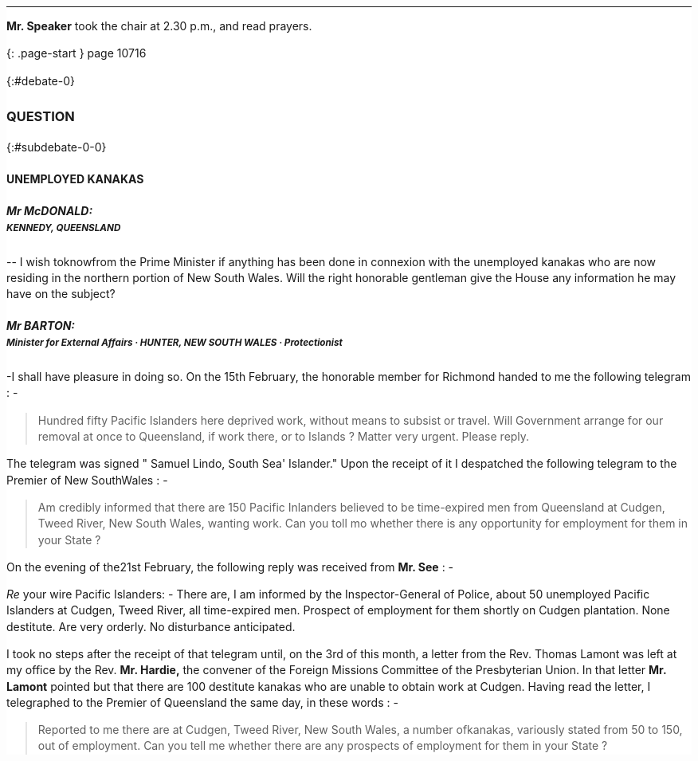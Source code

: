 
----


 **Mr. Speaker** took the chair at 2.30 p.m., and read prayers. 

{: .page-start }
page 10716

{:#debate-0}
### QUESTION

{:#subdebate-0-0}
#### UNEMPLOYED KANAKAS

##### Mr McDONALD:<br><small class="text-muted">KENNEDY, QUEENSLAND</small>

-- I wish toknowfrom the Prime Minister if anything has been done in connexion with the unemployed kanakas who are now residing in the northern portion of New South Wales. Will the right honorable gentleman give the House any information he may have on the subject? 

##### Mr BARTON:<br><small class="text-muted">Minister for External Affairs &middot; HUNTER, NEW SOUTH WALES &middot; Protectionist</small>

-I shall have pleasure in doing so. On the 15th February, the honorable member for Richmond handed to me the following telegram :  - 

  >Hundred fifty Pacific Islanders here deprived work, without means to subsist or travel. Will Government arrange for our removal at once to Queensland, if work there, or to Islands ? Matter very urgent. Please reply. 

The telegram was signed " Samuel Lindo, South Sea' Islander." Upon the receipt of it I despatched the following telegram to the Premier of New SouthWales :  - 

  >Am credibly informed that there are 150 Pacific Inlanders believed to be time-expired men from Queensland at Cudgen, Tweed River, New South Wales, wanting work. Can you toll mo whether there is any opportunity for employment for them in your State ? 

On the evening of the21st February, the following reply was received from  **Mr. See**  : - 

  >
 *Re* your wire Pacific Islanders: - There are, I am informed by the Inspector-General of Police, about 50 unemployed Pacific Islanders at Cudgen, Tweed River, all time-expired men. Prospect of employment for them shortly on Cudgen plantation. None destitute. Are very orderly. No disturbance anticipated. 

I took no steps after the receipt of that telegram until, on the 3rd of this month, a letter from the Rev. Thomas Lamont was left at my office by the Rev.  **Mr. Hardie,**  the convener of the Foreign Missions Committee of the Presbyterian Union. In that letter  **Mr. Lamont**  pointed but that there are 100 destitute kanakas who are unable to obtain work at Cudgen. Having read the letter, I telegraphed to the Premier of Queensland the same day, in these words :  - 

  >Reported to me there are at Cudgen, Tweed River, New South Wales, a number ofkanakas, variously stated from 50 to 150, out of employment. Can you tell me whether there are any prospects of employment for them in your State ? 
